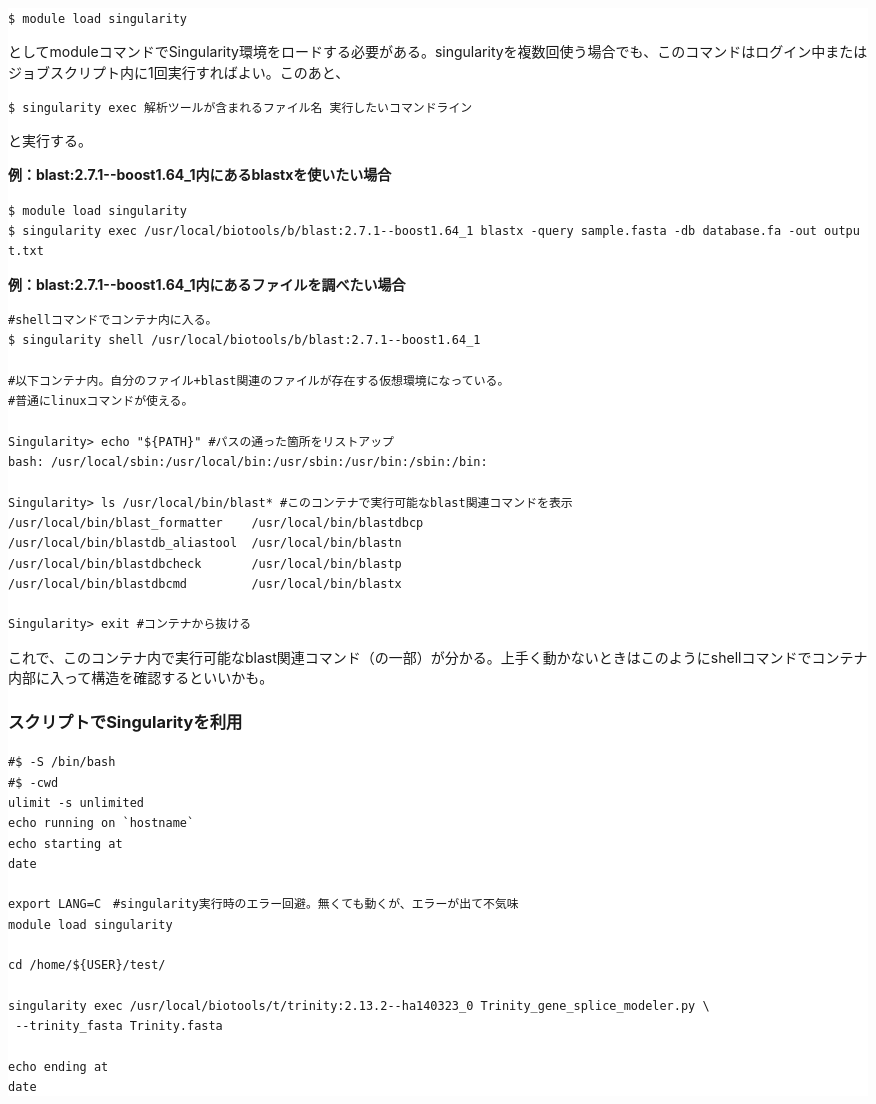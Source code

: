 `$ module load singularity`

としてmoduleコマンドでSingularity環境をロードする必要がある。singularityを複数回使う場合でも、このコマンドはログイン中またはジョブスクリプト内に1回実行すればよい。このあと、

`$ singularity exec 解析ツールが含まれるファイル名 実行したいコマンドライン`

と実行する。

**例：blast\:2.7.1--boost1.64_1内にあるblastxを使いたい場合**

```
$ module load singularity
$ singularity exec /usr/local/biotools/b/blast:2.7.1--boost1.64_1 blastx -query sample.fasta -db database.fa -out output.txt
```

**例：blast\:2.7.1--boost1.64_1内にあるファイルを調べたい場合**

```
#shellコマンドでコンテナ内に入る。
$ singularity shell /usr/local/biotools/b/blast:2.7.1--boost1.64_1    

#以下コンテナ内。自分のファイル+blast関連のファイルが存在する仮想環境になっている。
#普通にlinuxコマンドが使える。

Singularity> echo "${PATH}" #パスの通った箇所をリストアップ
bash: /usr/local/sbin:/usr/local/bin:/usr/sbin:/usr/bin:/sbin:/bin:

Singularity> ls /usr/local/bin/blast* #このコンテナで実行可能なblast関連コマンドを表示
/usr/local/bin/blast_formatter    /usr/local/bin/blastdbcp
/usr/local/bin/blastdb_aliastool  /usr/local/bin/blastn
/usr/local/bin/blastdbcheck       /usr/local/bin/blastp
/usr/local/bin/blastdbcmd         /usr/local/bin/blastx

Singularity> exit #コンテナから抜ける
```
これで、このコンテナ内で実行可能なblast関連コマンド（の一部）が分かる。上手く動かないときはこのようにshellコマンドでコンテナ内部に入って構造を確認するといいかも。
### スクリプトでSingularityを利用

```
#$ -S /bin/bash
#$ -cwd
ulimit -s unlimited
echo running on `hostname`
echo starting at
date

export LANG=C　#singularity実行時のエラー回避。無くても動くが、エラーが出て不気味
module load singularity

cd /home/${USER}/test/

singularity exec /usr/local/biotools/t/trinity:2.13.2--ha140323_0 Trinity_gene_splice_modeler.py \
 --trinity_fasta Trinity.fasta

echo ending at
date
```
